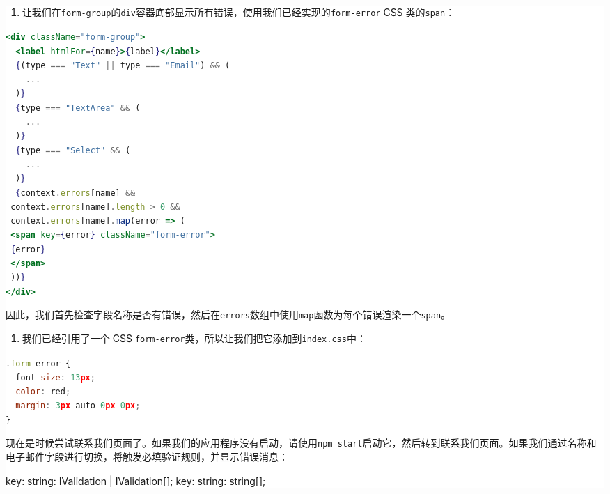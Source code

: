 1.  让我们在`form-group`的`div`容器底部显示所有错误，使用我们已经实现的`form-error` CSS 类的`span`：

```jsx
<div className="form-group">
  <label htmlFor={name}>{label}</label>
  {(type === "Text" || type === "Email") && (
    ...
  )}
  {type === "TextArea" && (
    ...
  )}
  {type === "Select" && (
    ...
  )}
  {context.errors[name] &&
 context.errors[name].length > 0 &&
 context.errors[name].map(error => (
 <span key={error} className="form-error">
 {error}
 </span>
 ))}
</div>
```

因此，我们首先检查字段名称是否有错误，然后在`errors`数组中使用`map`函数为每个错误渲染一个`span`。

1.  我们已经引用了一个 CSS `form-error`类，所以让我们把它添加到`index.css`中：

```jsx
.form-error {
  font-size: 13px;
  color: red;
  margin: 3px auto 0px 0px;
}
```

现在是时候尝试联系我们页面了。如果我们的应用程序没有启动，请使用`npm start`启动它，然后转到联系我们页面。如果我们通过名称和电子邮件字段进行切换，将触发必填验证规则，并显示错误消息：


 [key: string]: any;
 [key: string]: IValidation | IValidation[];
 [key: string]: string[];